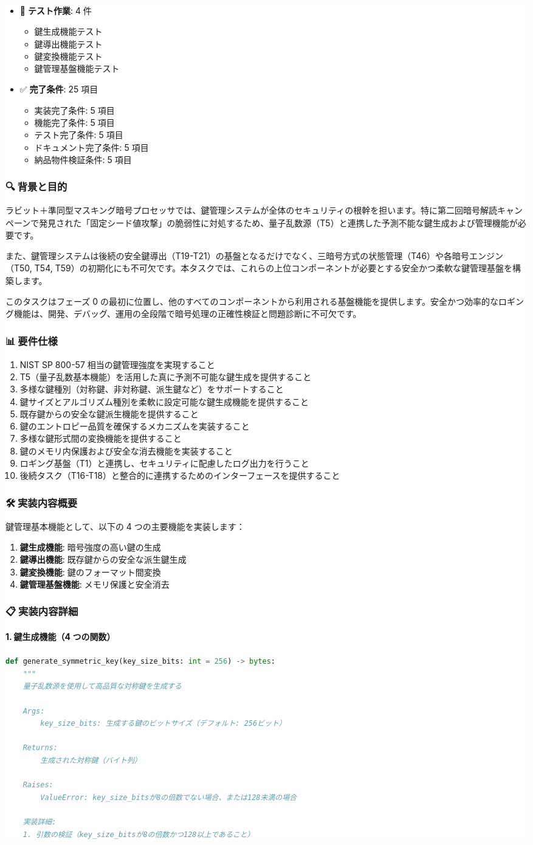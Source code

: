 - 🧪 **テスト作業**: 4 件

  - 鍵生成機能テスト
  - 鍵導出機能テスト
  - 鍵変換機能テスト
  - 鍵管理基盤機能テスト

- ✅ **完了条件**: 25 項目
  - 実装完了条件: 5 項目
  - 機能完了条件: 5 項目
  - テスト完了条件: 5 項目
  - ドキュメント完了条件: 5 項目
  - 納品物件検証条件: 5 項目

### 🔍 背景と目的

ラビット＋準同型マスキング暗号プロセッサでは、鍵管理システムが全体のセキュリティの根幹を担います。特に第二回暗号解読キャンペーンで発見された「固定シード値攻撃」の脆弱性に対処するため、量子乱数源（T5）と連携した予測不能な鍵生成および管理機能が必要です。

また、鍵管理システムは後続の安全鍵導出（T19-T21）の基盤となるだけでなく、三暗号方式の状態管理（T46）や各暗号エンジン（T50, T54, T59）の初期化にも不可欠です。本タスクでは、これらの上位コンポーネントが必要とする安全かつ柔軟な鍵管理基盤を構築します。

このタスクはフェーズ 0 の最初に位置し、他のすべてのコンポーネントから利用される基盤機能を提供します。安全かつ効率的なロギング機能は、開発、デバッグ、運用の全段階で暗号処理の正確性検証と問題診断に不可欠です。

### 📊 要件仕様

1. NIST SP 800-57 相当の鍵管理強度を実現すること
2. T5（量子乱数基本機能）を活用した真に予測不可能な鍵生成を提供すること
3. 多様な鍵種別（対称鍵、非対称鍵、派生鍵など）をサポートすること
4. 鍵サイズとアルゴリズム種別を柔軟に設定可能な鍵生成機能を提供すること
5. 既存鍵からの安全な鍵派生機能を提供すること
6. 鍵のエントロピー品質を確保するメカニズムを実装すること
7. 多様な鍵形式間の変換機能を提供すること
8. 鍵のメモリ内保護および安全な消去機能を実装すること
9. ロギング基盤（T1）と連携し、セキュリティに配慮したログ出力を行うこと
10. 後続タスク（T16-T18）と整合的に連携するためのインターフェースを提供すること

### 🛠️ 実装内容概要

鍵管理基本機能として、以下の 4 つの主要機能を実装します：

1. **鍵生成機能**: 暗号強度の高い鍵の生成
2. **鍵導出機能**: 既存鍵からの安全な派生鍵生成
3. **鍵変換機能**: 鍵のフォーマット間変換
4. **鍵管理基盤機能**: メモリ保護と安全消去

### 📋 実装内容詳細

#### 1. 鍵生成機能（4 つの関数）

```python
def generate_symmetric_key(key_size_bits: int = 256) -> bytes:
    """
    量子乱数源を使用して高品質な対称鍵を生成する

    Args:
        key_size_bits: 生成する鍵のビットサイズ（デフォルト: 256ビット）

    Returns:
        生成された対称鍵（バイト列）

    Raises:
        ValueError: key_size_bitsが8の倍数でない場合、または128未満の場合

    実装詳細:
    1. 引数の検証（key_size_bitsが8の倍数かつ128以上であること）
```